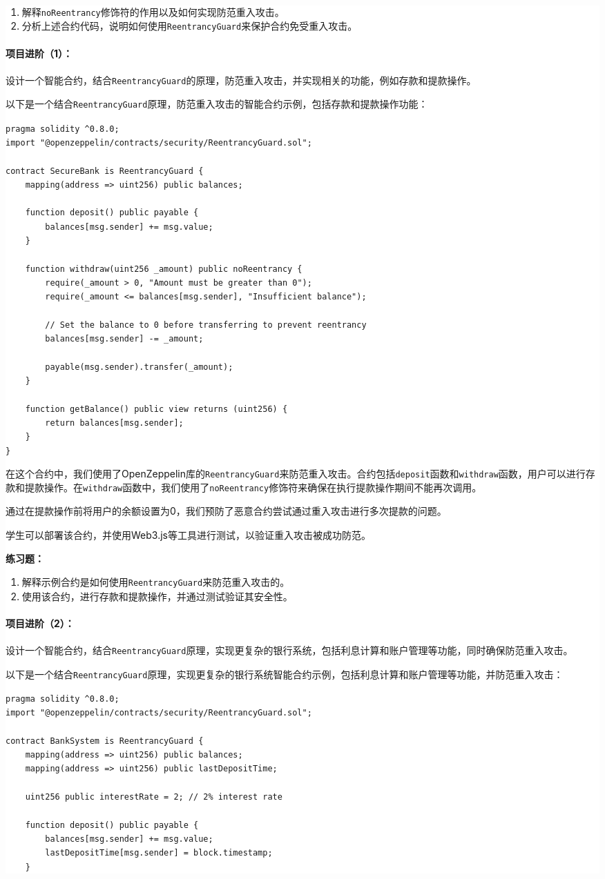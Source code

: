 1. 解释`noReentrancy`修饰符的作用以及如何实现防范重入攻击。
2. 分析上述合约代码，说明如何使用`ReentrancyGuard`来保护合约免受重入攻击。



#### **项目进阶（1）：**

设计一个智能合约，结合`ReentrancyGuard`的原理，防范重入攻击，并实现相关的功能，例如存款和提款操作。

以下是一个结合`ReentrancyGuard`原理，防范重入攻击的智能合约示例，包括存款和提款操作功能：

```solidity
pragma solidity ^0.8.0;
import "@openzeppelin/contracts/security/ReentrancyGuard.sol";

contract SecureBank is ReentrancyGuard {
    mapping(address => uint256) public balances;

    function deposit() public payable {
        balances[msg.sender] += msg.value;
    }

    function withdraw(uint256 _amount) public noReentrancy {
        require(_amount > 0, "Amount must be greater than 0");
        require(_amount <= balances[msg.sender], "Insufficient balance");

        // Set the balance to 0 before transferring to prevent reentrancy
        balances[msg.sender] -= _amount;

        payable(msg.sender).transfer(_amount);
    }

    function getBalance() public view returns (uint256) {
        return balances[msg.sender];
    }
}
```

在这个合约中，我们使用了OpenZeppelin库的`ReentrancyGuard`来防范重入攻击。合约包括`deposit`函数和`withdraw`函数，用户可以进行存款和提款操作。在`withdraw`函数中，我们使用了`noReentrancy`修饰符来确保在执行提款操作期间不能再次调用。

通过在提款操作前将用户的余额设置为0，我们预防了恶意合约尝试通过重入攻击进行多次提款的问题。

学生可以部署该合约，并使用Web3.js等工具进行测试，以验证重入攻击被成功防范。

**练习题：**
1. 解释示例合约是如何使用`ReentrancyGuard`来防范重入攻击的。
2. 使用该合约，进行存款和提款操作，并通过测试验证其安全性。



#### **项目进阶（2）：**

设计一个智能合约，结合`ReentrancyGuard`原理，实现更复杂的银行系统，包括利息计算和账户管理等功能，同时确保防范重入攻击。

以下是一个结合`ReentrancyGuard`原理，实现更复杂的银行系统智能合约示例，包括利息计算和账户管理等功能，并防范重入攻击：

```solidity
pragma solidity ^0.8.0;
import "@openzeppelin/contracts/security/ReentrancyGuard.sol";

contract BankSystem is ReentrancyGuard {
    mapping(address => uint256) public balances;
    mapping(address => uint256) public lastDepositTime;

    uint256 public interestRate = 2; // 2% interest rate

    function deposit() public payable {
        balances[msg.sender] += msg.value;
        lastDepositTime[msg.sender] = block.timestamp;
    }
```